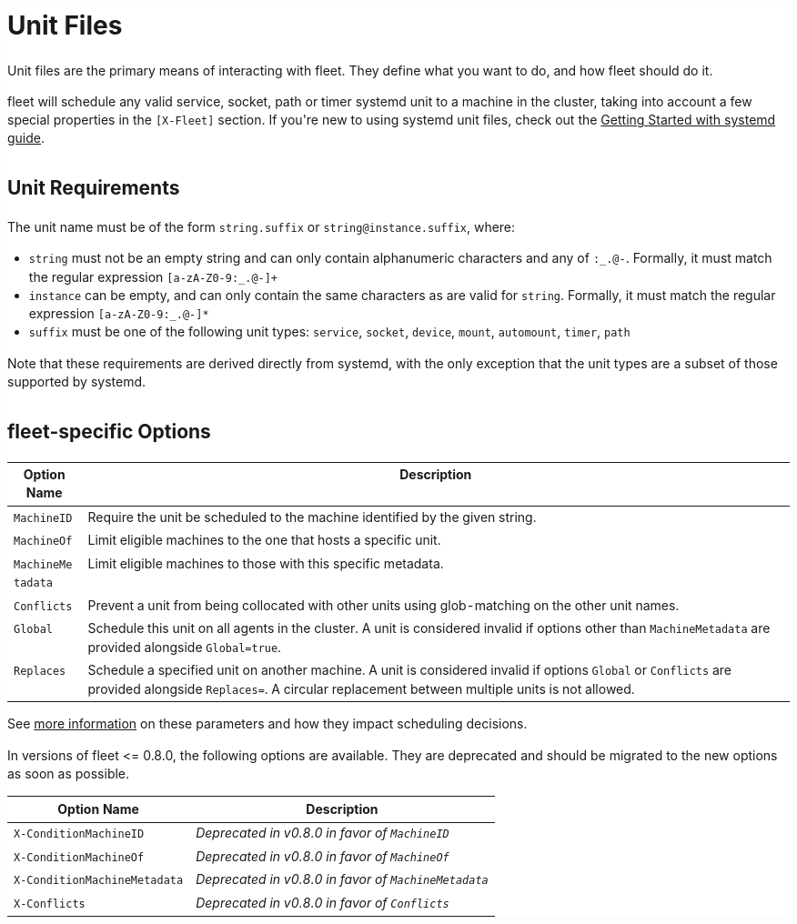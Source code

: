 # Unit Files

Unit files are the primary means of interacting with fleet. They define what you want to do, and how fleet should do it.

fleet will schedule any valid service, socket, path or timer systemd unit to a machine in the cluster, taking into account a few special properties in the `[X-Fleet]` section. If you're new to using systemd unit files, check out the [Getting Started with systemd guide][systemd-guide].

## Unit Requirements

The unit name must be of the form `string.suffix` or `string@instance.suffix`, where:

* `string` must not be an empty string and can only contain alphanumeric characters and any of `:_.@-`. Formally, it must match the regular expression `[a-zA-Z0-9:_.@-]+`
* `instance` can be empty, and can only contain the same characters as are valid for `string`. Formally, it must match the regular expression `[a-zA-Z0-9:_.@-]*`
* `suffix` must be one of the following unit types: `service`, `socket`, `device`, `mount`, `automount`, `timer`, `path`

Note that these requirements are derived directly from systemd, with the only exception that the unit types are a subset of those supported by systemd.

## fleet-specific Options

| Option Name | Description |
|-------------|-------------|
| `MachineID` | Require the unit be scheduled to the machine identified by the given string. |
| `MachineOf` | Limit eligible machines to the one that hosts a specific unit. |
| `MachineMetadata` | Limit eligible machines to those with this specific metadata. |
| `Conflicts` | Prevent a unit from being collocated with other units using glob-matching on the other unit names. |
| `Global` | Schedule this unit on all agents in the cluster. A unit is considered invalid if options other than `MachineMetadata` are provided alongside `Global=true`. |
| `Replaces` | Schedule a specified unit on another machine. A unit is considered invalid if options `Global` or `Conflicts` are provided alongside `Replaces=`. A circular replacement between multiple units is not allowed. |

See [more information][unit-scheduling] on these parameters and how they impact scheduling decisions.

In versions of fleet <= 0.8.0, the following options are available. They are deprecated and should be migrated to the new options as soon as possible.

| Option Name | Description |
|-------------|-------------|
| `X-ConditionMachineID` | _Deprecated in v0.8.0 in favor of `MachineID`_ |
| `X-ConditionMachineOf` | _Deprecated in v0.8.0 in favor of `MachineOf`_ |
| `X-ConditionMachineMetadata` | _Deprecated in v0.8.0 in favor of `MachineMetadata`_ |
| `X-Conflicts` | _Deprecated in v0.8.0 in favor of `Conflicts`_ |


[config-option]: deployment-and-configuration.md#metadata
[systemd-guide]: https://github.com/coreos/docs/blob/master/os/getting-started-with-systemd.md
[systemd instances]: http://0pointer.de/blog/projects/instances.html
[systemd specifiers]: http://www.freedesktop.org/software/systemd/man/systemd.unit.html#Specifiers
[fleet-architecture]: architecture.md
[machine-id]: http://www.freedesktop.org/software/systemd/man/machine-id.html
[glob-pattern]: http://golang.org/pkg/path/#Match
[unit-scheduling]: #unit-scheduling
[example-deployment]: examples/example-deployment.md#service-files
[systemd-specifiers]: #systemd-specifiers
